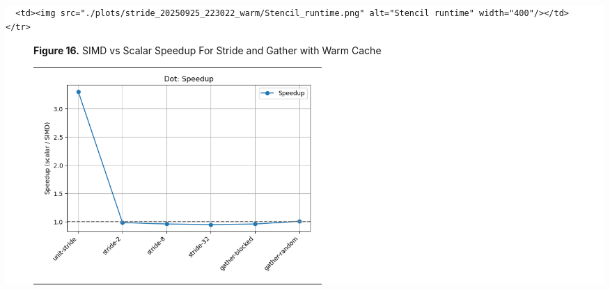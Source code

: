      <td><img src="./plots/stride_20250925_223022_warm/Stencil_runtime.png" alt="Stencil runtime" width="400"/></td>
    </tr>
  </table>
</figure>
<figure>
  <figcaption><strong>Figure 16.</strong> SIMD vs Scalar Speedup For Stride and Gather with Warm Cache</figcaption>
  <table>
    <tr>
      <td><img src="./plots/stride_20250925_223022_warm/Dot_speedup.png" alt="Dot speedup" width="400"/></td>